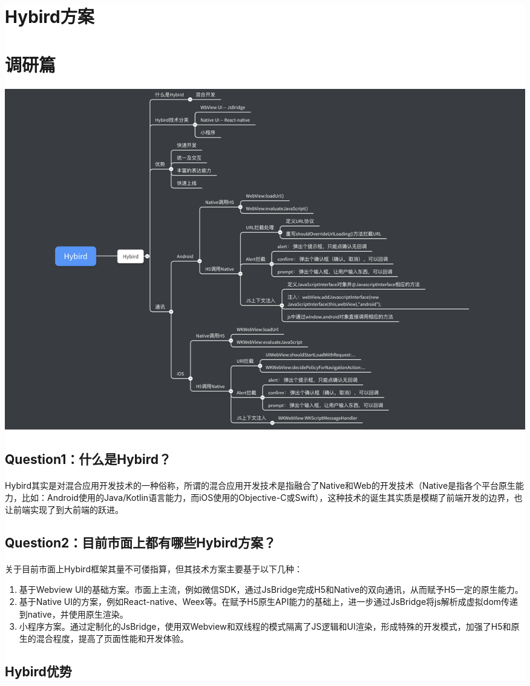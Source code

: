 # Hybird方案

# 调研篇

![](Untitled-c5734e8c-fd52-42ba-84a1-9e3c0719145c.png)

## Question1：什么是Hybird？

Hybird其实是对混合应用开发技术的一种俗称，所谓的混合应用开发技术是指融合了Native和Web的开发技术（Native是指各个平台原生能力，比如：Android使用的Java/Kotlin语言能力，而iOS使用的Objective-C或Swift），这种技术的诞生其实质是模糊了前端开发的边界，也让前端实现了到大前端的跃进。

## Question2：目前市面上都有哪些Hybird方案？

关于目前市面上Hybird框架其量不可偻指算，但其技术方案主要基于以下几种：

1. 基于Webview UI的基础方案。市面上主流，例如微信SDK，通过JsBridge完成H5和Native的双向通讯，从而赋予H5一定的原生能力。
2. 基于Native UI的方案，例如React-native、Weex等。在赋予H5原生API能力的基础上，进一步通过JsBridge将js解析成虚拟dom传递到native，并使用原生渲染。
3. 小程序方案。通过定制化的JsBridge，使用双Webview和双线程的模式隔离了JS逻辑和UI渲染，形成特殊的开发模式，加强了H5和原生的混合程度，提高了页面性能和开发体验。

## Hybird优势
